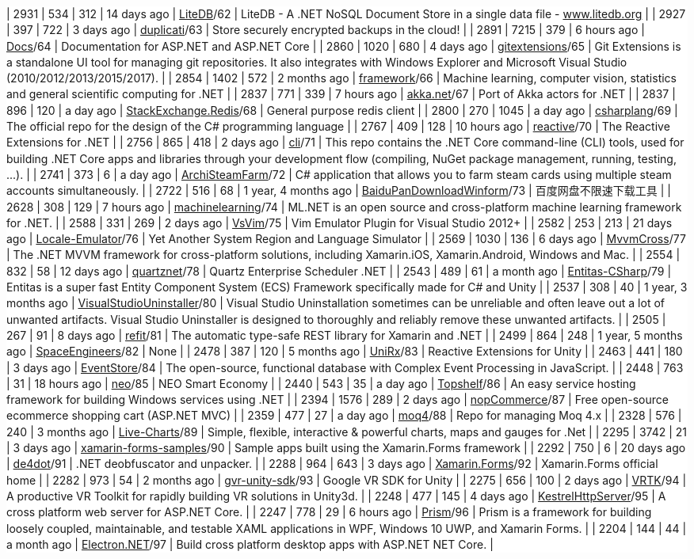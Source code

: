 | 2931 | 534 | 312 | 14 days ago | [LiteDB](https://github.com/mbdavid/LiteDB)/62 | LiteDB - A .NET NoSQL Document Store in a single data file - www.litedb.org |
| 2927 | 397 | 722 | 3 days ago | [duplicati](https://github.com/duplicati/duplicati)/63 | Store securely encrypted backups in the cloud! |
| 2891 | 7215 | 379 | 6 hours ago | [Docs](https://github.com/aspnet/Docs)/64 | Documentation for ASP.NET and ASP.NET Core |
| 2860 | 1020 | 680 | 4 days ago | [gitextensions](https://github.com/gitextensions/gitextensions)/65 | Git Extensions is a standalone UI tool for managing git repositories. It also integrates with Windows Explorer and Microsoft Visual Studio (2010/2012/2013/2015/2017). |
| 2854 | 1402 | 572 | 2 months ago | [framework](https://github.com/accord-net/framework)/66 | Machine learning, computer vision, statistics and general scientific computing for .NET |
| 2837 | 771 | 339 | 7 hours ago | [akka.net](https://github.com/akkadotnet/akka.net)/67 | Port of Akka actors for .NET |
| 2837 | 896 | 120 | a day ago | [StackExchange.Redis](https://github.com/StackExchange/StackExchange.Redis)/68 | General purpose redis client |
| 2800 | 270 | 1045 | a day ago | [csharplang](https://github.com/dotnet/csharplang)/69 | The official repo for the design of the C# programming language |
| 2767 | 409 | 128 | 10 hours ago | [reactive](https://github.com/dotnet/reactive)/70 | The Reactive Extensions for .NET |
| 2756 | 865 | 418 | 2 days ago | [cli](https://github.com/dotnet/cli)/71 | This repo contains the .NET Core command-line (CLI) tools, used for building .NET Core apps and libraries through your development flow (compiling, NuGet package management, running, testing, ...). |
| 2741 | 373 | 6 | a day ago | [ArchiSteamFarm](https://github.com/JustArchi/ArchiSteamFarm)/72 | C# application that allows you to farm steam cards using multiple steam accounts simultaneously. |
| 2722 | 516 | 68 | 1 year, 4 months ago | [BaiduPanDownloadWinform](https://github.com/Accelerider/BaiduPanDownloadWinform)/73 | 百度网盘不限速下载工具 |
| 2628 | 308 | 129 | 7 hours ago | [machinelearning](https://github.com/dotnet/machinelearning)/74 | ML.NET is an open source and cross-platform machine learning framework for .NET. |
| 2588 | 331 | 269 | 2 days ago | [VsVim](https://github.com/jaredpar/VsVim)/75 | Vim Emulator Plugin for Visual Studio 2012+  |
| 2582 | 253 | 213 | 21 days ago | [Locale-Emulator](https://github.com/xupefei/Locale-Emulator)/76 | Yet Another System Region and Language Simulator |
| 2569 | 1030 | 136 | 6 days ago | [MvvmCross](https://github.com/MvvmCross/MvvmCross)/77 | The .NET MVVM framework for cross-platform solutions, including Xamarin.iOS, Xamarin.Android, Windows and Mac. |
| 2554 | 832 | 58 | 12 days ago | [quartznet](https://github.com/quartznet/quartznet)/78 | Quartz Enterprise Scheduler .NET |
| 2543 | 489 | 61 | a month ago | [Entitas-CSharp](https://github.com/sschmid/Entitas-CSharp)/79 | Entitas is a super fast Entity Component System (ECS) Framework specifically made for C# and Unity |
| 2537 | 308 | 40 | 1 year, 3 months ago | [VisualStudioUninstaller](https://github.com/Microsoft/VisualStudioUninstaller)/80 | Visual Studio Uninstallation sometimes can be unreliable and often leave out a lot of unwanted artifacts. Visual Studio Uninstaller is designed to thoroughly and reliably remove these unwanted artifacts. |
| 2505 | 267 | 91 | 8 days ago | [refit](https://github.com/reactiveui/refit)/81 | The automatic type-safe REST library for Xamarin and .NET |
| 2499 | 864 | 248 | 1 year, 5 months ago | [SpaceEngineers](https://github.com/KeenSoftwareHouse/SpaceEngineers)/82 | None |
| 2478 | 387 | 120 | 5 months ago | [UniRx](https://github.com/neuecc/UniRx)/83 | Reactive Extensions for Unity |
| 2463 | 441 | 180 | 3 days ago | [EventStore](https://github.com/EventStore/EventStore)/84 | The open-source, functional database with Complex Event Processing in JavaScript. |
| 2448 | 763 | 31 | 18 hours ago | [neo](https://github.com/neo-project/neo)/85 | NEO Smart Economy |
| 2440 | 543 | 35 | a day ago | [Topshelf](https://github.com/Topshelf/Topshelf)/86 | An easy service hosting framework for building Windows services using .NET |
| 2394 | 1576 | 289 | 2 days ago | [nopCommerce](https://github.com/nopSolutions/nopCommerce)/87 | Free open-source ecommerce shopping cart (ASP.NET MVC) |
| 2359 | 477 | 27 | a day ago | [moq4](https://github.com/moq/moq4)/88 | Repo for managing Moq 4.x  |
| 2328 | 576 | 240 | 3 months ago | [Live-Charts](https://github.com/Live-Charts/Live-Charts)/89 | Simple, flexible, interactive & powerful charts, maps and gauges for .Net |
| 2295 | 3742 | 21 | 3 days ago | [xamarin-forms-samples](https://github.com/xamarin/xamarin-forms-samples)/90 | Sample apps built using the Xamarin.Forms framework |
| 2292 | 750 | 6 | 20 days ago | [de4dot](https://github.com/0xd4d/de4dot)/91 | .NET deobfuscator and unpacker. |
| 2288 | 964 | 643 | 3 days ago | [Xamarin.Forms](https://github.com/xamarin/Xamarin.Forms)/92 | Xamarin.Forms official home |
| 2282 | 973 | 54 | 2 months ago | [gvr-unity-sdk](https://github.com/googlevr/gvr-unity-sdk)/93 | Google VR SDK for Unity |
| 2275 | 656 | 100 | 2 days ago | [VRTK](https://github.com/thestonefox/VRTK)/94 | A productive VR Toolkit for rapidly building VR solutions in Unity3d. |
| 2248 | 477 | 145 | 4 days ago | [KestrelHttpServer](https://github.com/aspnet/KestrelHttpServer)/95 | A cross platform web server for ASP.NET Core. |
| 2247 | 778 | 29 | 6 hours ago | [Prism](https://github.com/PrismLibrary/Prism)/96 | Prism is a framework for building loosely coupled, maintainable, and testable XAML applications in WPF, Windows 10 UWP, and Xamarin Forms. |
| 2204 | 144 | 44 | a month ago | [Electron.NET](https://github.com/ElectronNET/Electron.NET)/97 | Build cross platform desktop apps with ASP.NET NET Core. |